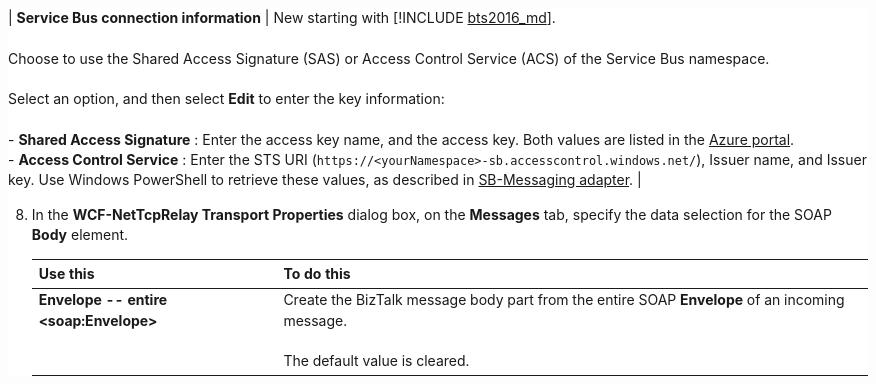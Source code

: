    | <strong>Service Bus connection information</strong> |                                                                                                                                                                                                                                                                                                                                                                                                                                                                                                                                                                                                                                                                                                                                                                                                                                                                                                                                                                   New starting with [!INCLUDE [bts2016_md](../includes/bts2016-md.md)].<br/><br/>Choose to use the Shared Access Signature (SAS) or Access Control Service (ACS) of the Service Bus namespace. <br/><br/>Select an option, and then select <strong>Edit</strong> to enter the key information:<br/><br/> - <strong>Shared Access Signature</strong> : Enter the access key name, and the access key. Both values are listed in the [Azure portal](https://portal.azure.com).<br/> - <strong>Access Control Service</strong> : Enter the STS URI (`https://<yourNamespace>-sb.accesscontrol.windows.net/`), Issuer name, and Issuer key. Use Windows PowerShell to retrieve these values, as described in [SB-Messaging adapter](../core/sb-messaging-adapter.md).                                                                                                                                                                                                                                                                                                                                                                                                                                                                                                                                                                                                                                                                                                                                                                                                                                                                                                                                                                    |


8. In the **WCF-NetTcpRelay Transport Properties** dialog box, on the **Messages** tab, specify the data selection for the SOAP **Body** element.  


   |                          Use this                          |                                                                                                                                                                                                                                                                                                                                                                                                                    To do this                                                                                                                                                                                                                                                                                                                                                                                                                    |
   |------------------------------------------------------------|--------------------------------------------------------------------------------------------------------------------------------------------------------------------------------------------------------------------------------------------------------------------------------------------------------------------------------------------------------------------------------------------------------------------------------------------------------------------------------------------------------------------------------------------------------------------------------------------------------------------------------------------------------------------------------------------------------------------------------------------------------------------------------------------------------------------------------------------------|
   |   <strong>Envelope -- entire \<soap:Envelope\></strong>    |                                                                                                                                                                                                                                                                                                                                              Create the BizTalk message body part from the entire SOAP <strong>Envelope</strong> of an incoming message.<br /><br /> The default value is cleared.                                                                                                                                                                                                                                                                                                                                               |